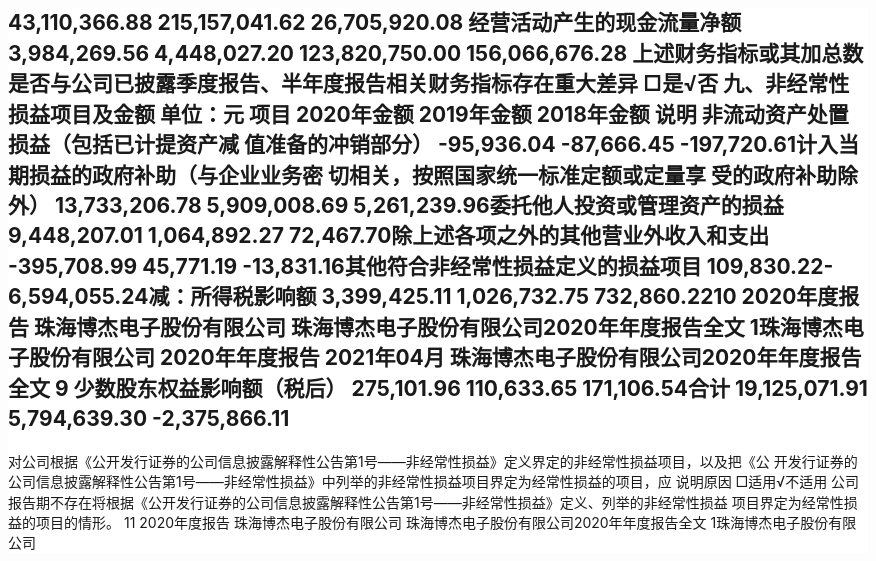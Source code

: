 43,110,366.88
215,157,041.62
26,705,920.08
经营活动产生的现金流量净额
3,984,269.56
4,448,027.20
123,820,750.00
156,066,676.28
上述财务指标或其加总数是否与公司已披露季度报告、半年度报告相关财务指标存在重大差异
□是√否
九、非经常性损益项目及金额
单位：元
项目
2020年金额
2019年金额
2018年金额
说明
非流动资产处置损益（包括已计提资产减
值准备的冲销部分）
-95,936.04
-87,666.45
-197,720.61计入当期损益的政府补助（与企业业务密
切相关，按照国家统一标准定额或定量享
受的政府补助除外）
13,733,206.78
5,909,008.69
5,261,239.96委托他人投资或管理资产的损益
9,448,207.01
1,064,892.27
72,467.70除上述各项之外的其他营业外收入和支出
-395,708.99
45,771.19
-13,831.16其他符合非经常性损益定义的损益项目
109,830.22-6,594,055.24减：所得税影响额
3,399,425.11
1,026,732.75
732,860.2210
2020年度报告
珠海博杰电子股份有限公司
珠海博杰电子股份有限公司2020年年度报告全文
1珠海博杰电子股份有限公司
2020年年度报告
2021年04月
珠海博杰电子股份有限公司2020年年度报告全文
9
少数股东权益影响额（税后）
275,101.96
110,633.65
171,106.54合计
19,125,071.91
5,794,639.30
-2,375,866.11
--
对公司根据《公开发行证券的公司信息披露解释性公告第1号——非经常性损益》定义界定的非经常性损益项目，以及把《公
开发行证券的公司信息披露解释性公告第1号——非经常性损益》中列举的非经常性损益项目界定为经常性损益的项目，应
说明原因
□适用√不适用
公司报告期不存在将根据《公开发行证券的公司信息披露解释性公告第1号——非经常性损益》定义、列举的非经常性损益
项目界定为经常性损益的项目的情形。
11
2020年度报告
珠海博杰电子股份有限公司
珠海博杰电子股份有限公司2020年年度报告全文
1珠海博杰电子股份有限公司
